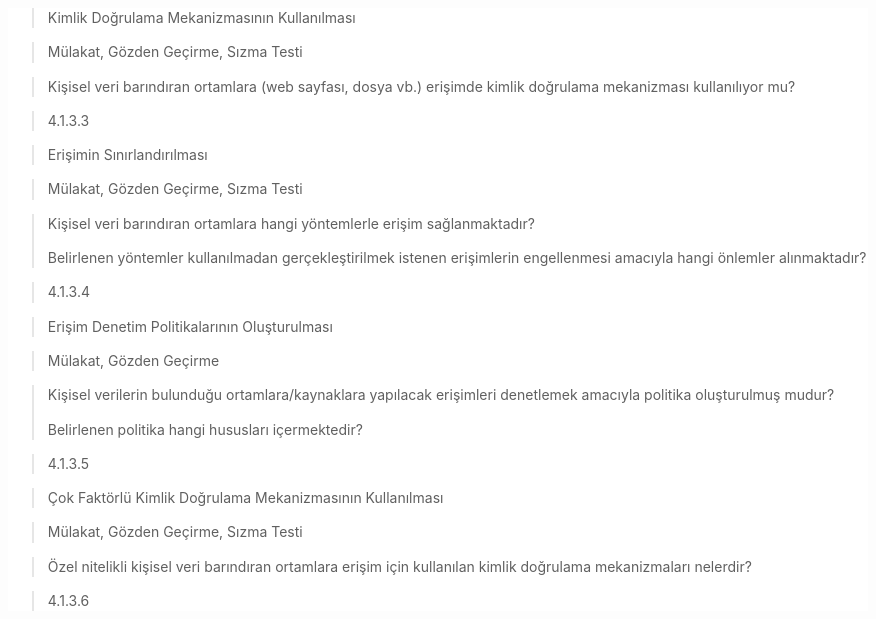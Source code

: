 </blockquote></td>
<td><blockquote>
<p>Kimlik Doğrulama Mekanizmasının Kullanılması</p>
</blockquote></td>
<td><blockquote>
<p>Mülakat, Gözden Geçirme, Sızma Testi</p>
</blockquote></td>
<td><blockquote>
<p>Kişisel veri barındıran ortamlara (web sayfası, dosya vb.) erişimde
kimlik doğrulama mekanizması kullanılıyor mu?</p>
</blockquote></td>
</tr>
<tr class="odd">
<td><blockquote>
<p>4.1.3.3</p>
</blockquote></td>
<td><blockquote>
<p>Erişimin Sınırlandırılması</p>
</blockquote></td>
<td><blockquote>
<p>Mülakat, Gözden Geçirme, Sızma Testi</p>
</blockquote></td>
<td><blockquote>
<p>Kişisel veri barındıran ortamlara hangi yöntemlerle erişim
sağlanmaktadır?</p>
<p>Belirlenen yöntemler kullanılmadan gerçekleştirilmek istenen
erişimlerin engellenmesi amacıyla hangi önlemler alınmaktadır?</p>
</blockquote></td>
</tr>
<tr class="even">
<td><blockquote>
<p>4.1.3.4</p>
</blockquote></td>
<td><blockquote>
<p>Erişim Denetim Politikalarının Oluşturulması</p>
</blockquote></td>
<td><blockquote>
<p>Mülakat, Gözden Geçirme</p>
</blockquote></td>
<td><blockquote>
<p>Kişisel verilerin bulunduğu ortamlara/kaynaklara yapılacak erişimleri
denetlemek amacıyla politika oluşturulmuş mudur?</p>
<p>Belirlenen politika hangi hususları içermektedir?</p>
</blockquote></td>
</tr>
<tr class="odd">
<td><blockquote>
<p>4.1.3.5</p>
</blockquote></td>
<td><blockquote>
<p>Çok Faktörlü Kimlik Doğrulama Mekanizmasının Kullanılması</p>
</blockquote></td>
<td><blockquote>
<p>Mülakat, Gözden Geçirme, Sızma Testi</p>
</blockquote></td>
<td><blockquote>
<p>Özel nitelikli kişisel veri barındıran ortamlara erişim için
kullanılan kimlik doğrulama mekanizmaları nelerdir?</p>
</blockquote></td>
</tr>
<tr class="even">
<td><blockquote>
<p>4.1.3.6</p>
</blockquote></td>